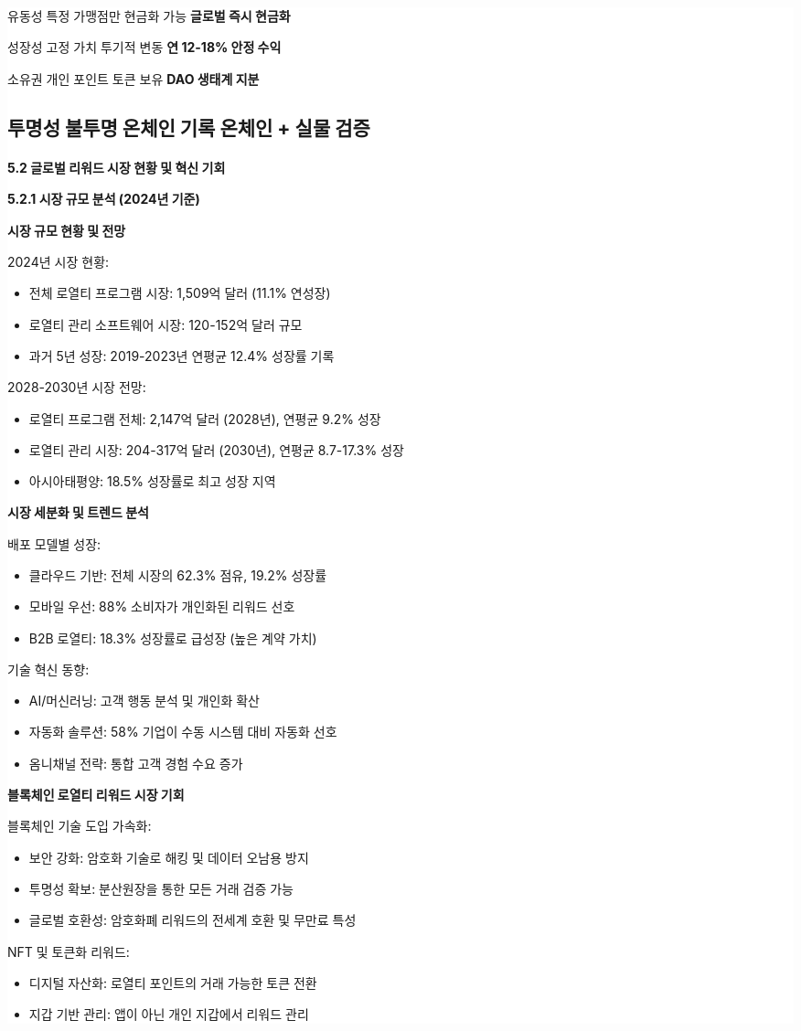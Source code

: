   유동성        특정 가맹점만      현금화 가능      **글로벌 즉시 현금화**

  성장성        고정 가치          투기적 변동      **연 12-18% 안정
                                                    수익**

  소유권        개인 포인트        토큰 보유        **DAO 생태계 지분**

  투명성        불투명             온체인 기록      **온체인 + 실물 검증**
  ------------------------------------------------------------------------

**5.2 글로벌 리워드 시장 현황 및 혁신 기회**

**5.2.1 시장 규모 분석 (2024년 기준)**

**시장 규모 현황 및 전망**

2024년 시장 현황:

-   전체 로열티 프로그램 시장: 1,509억 달러 (11.1% 연성장)

-   로열티 관리 소프트웨어 시장: 120-152억 달러 규모

-   과거 5년 성장: 2019-2023년 연평균 12.4% 성장률 기록

2028-2030년 시장 전망:

-   로열티 프로그램 전체: 2,147억 달러 (2028년), 연평균 9.2% 성장

-   로열티 관리 시장: 204-317억 달러 (2030년), 연평균 8.7-17.3% 성장

-   아시아태평양: 18.5% 성장률로 최고 성장 지역

**시장 세분화 및 트렌드 분석**

배포 모델별 성장:

-   클라우드 기반: 전체 시장의 62.3% 점유, 19.2% 성장률

-   모바일 우선: 88% 소비자가 개인화된 리워드 선호

-   B2B 로열티: 18.3% 성장률로 급성장 (높은 계약 가치)

기술 혁신 동향:

-   AI/머신러닝: 고객 행동 분석 및 개인화 확산

-   자동화 솔루션: 58% 기업이 수동 시스템 대비 자동화 선호

-   옴니채널 전략: 통합 고객 경험 수요 증가

**블록체인 로열티 리워드 시장 기회**

블록체인 기술 도입 가속화:

-   보안 강화: 암호화 기술로 해킹 및 데이터 오남용 방지

-   투명성 확보: 분산원장을 통한 모든 거래 검증 가능

-   글로벌 호환성: 암호화폐 리워드의 전세계 호환 및 무만료 특성

NFT 및 토큰화 리워드:

-   디지털 자산화: 로열티 포인트의 거래 가능한 토큰 전환

-   지갑 기반 관리: 앱이 아닌 개인 지갑에서 리워드 관리
